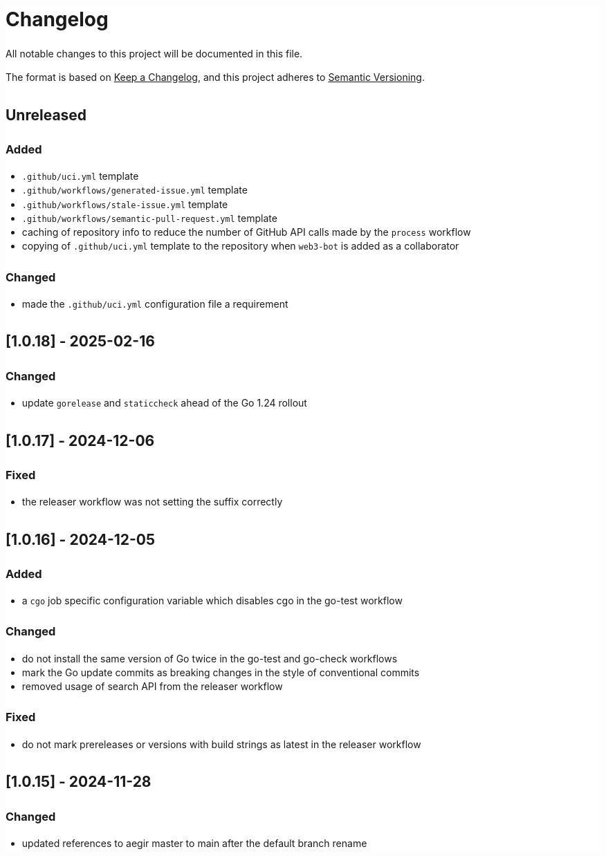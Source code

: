 # Changelog
All notable changes to this project will be documented in this file.

The format is based on [Keep a Changelog](https://keepachangelog.com/en/1.0.0/),
and this project adheres to [Semantic Versioning](https://semver.org/spec/v2.0.0.html).

## Unreleased
### Added
- `.github/uci.yml` template
- `.github/workflows/generated-issue.yml` template
- `.github/workflows/stale-issue.yml` template
- `.github/workflows/semantic-pull-request.yml` template
- caching of repository info to reduce the number of GitHub API calls made by the `process` workflow
- copying of `.github/uci.yml` template to the repository when `web3-bot` is added as a collaborator

### Changed
- made the `.github/uci.yml` configuration file a requirement

## [1.0.18] - 2025-02-16
### Changed
- update `gorelease` and `staticcheck` ahead of the Go 1.24 rollout

## [1.0.17] - 2024-12-06
### Fixed
- the releaser workflow was not setting the suffix correctly

## [1.0.16] - 2024-12-05
### Added
- a `cgo` job specific configuration variable which disables cgo in the go-test workflow

### Changed
- do not install the same version of Go twice in the go-test and go-check workflows
- mark the Go update commits as breaking changes in the style of conventional commits
- removed usage of search API from the releaser workflow

### Fixed
- do not mark prereleases or versions with build strings as latest in the releaser workflow

## [1.0.15] - 2024-11-28
### Changed
- updated references to aegir master to main after the default branch rename
